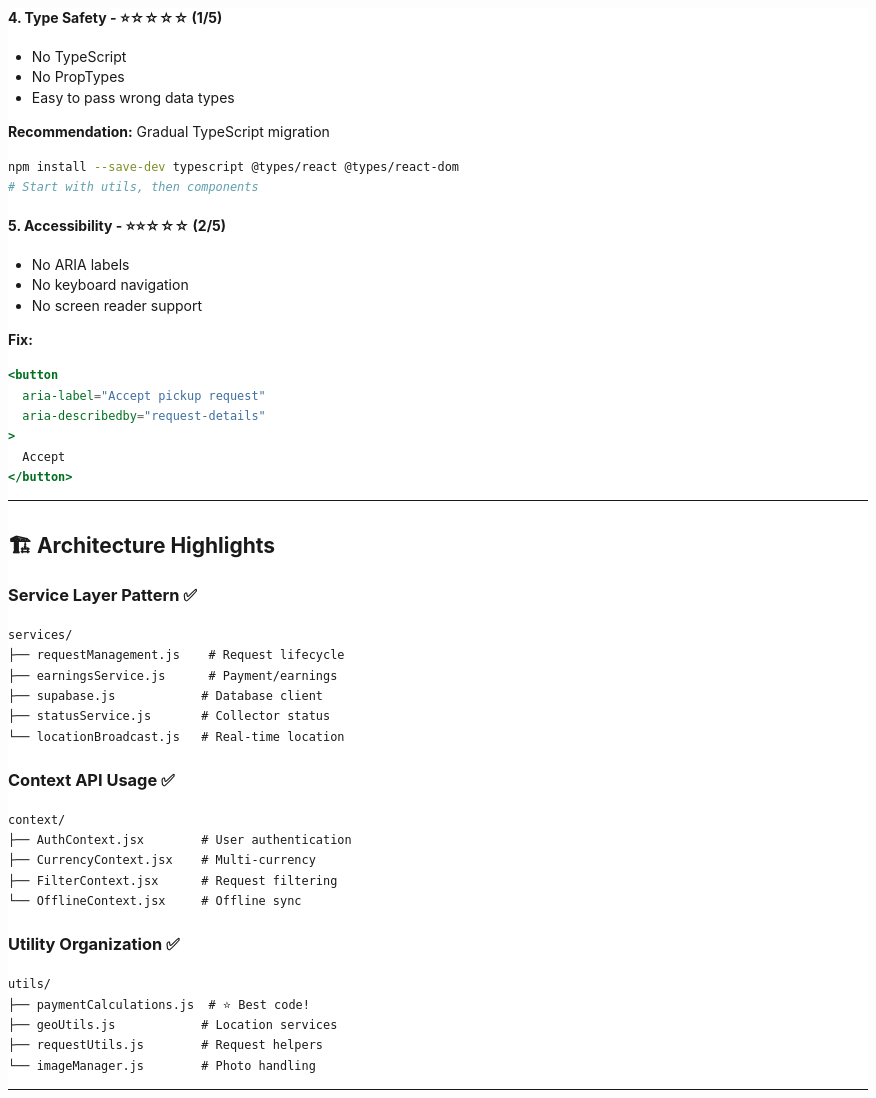 #### **4. Type Safety - ⭐☆☆☆☆ (1/5)**
- No TypeScript
- No PropTypes
- Easy to pass wrong data types

**Recommendation:** Gradual TypeScript migration
```bash
npm install --save-dev typescript @types/react @types/react-dom
# Start with utils, then components
```

#### **5. Accessibility - ⭐⭐☆☆☆ (2/5)**
- No ARIA labels
- No keyboard navigation
- No screen reader support

**Fix:**
```jsx
<button
  aria-label="Accept pickup request"
  aria-describedby="request-details"
>
  Accept
</button>
```

---

## 🏗️ Architecture Highlights

### **Service Layer Pattern** ✅
```
services/
├── requestManagement.js    # Request lifecycle
├── earningsService.js      # Payment/earnings
├── supabase.js            # Database client
├── statusService.js       # Collector status
└── locationBroadcast.js   # Real-time location
```

### **Context API Usage** ✅
```
context/
├── AuthContext.jsx        # User authentication
├── CurrencyContext.jsx    # Multi-currency
├── FilterContext.jsx      # Request filtering
└── OfflineContext.jsx     # Offline sync
```

### **Utility Organization** ✅
```
utils/
├── paymentCalculations.js  # ⭐ Best code!
├── geoUtils.js            # Location services
├── requestUtils.js        # Request helpers
└── imageManager.js        # Photo handling
```

---